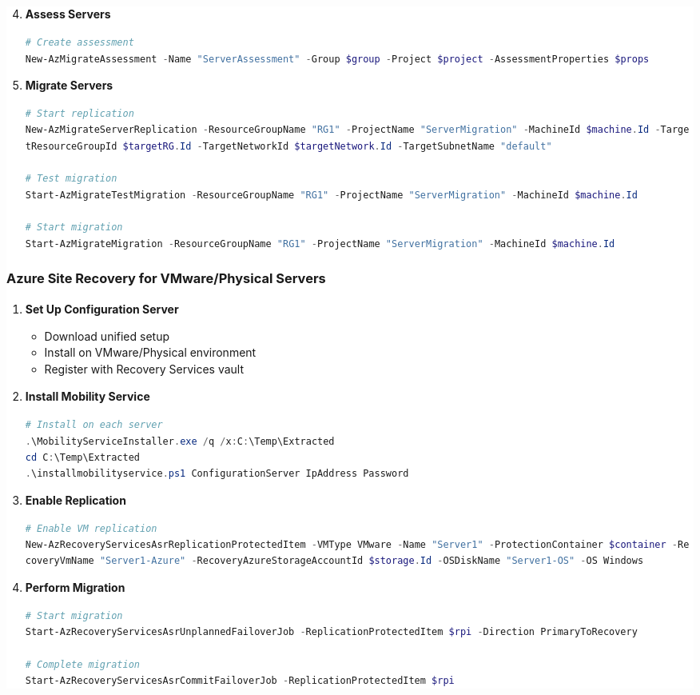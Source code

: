 4. **Assess Servers**
   ```powershell
   # Create assessment
   New-AzMigrateAssessment -Name "ServerAssessment" -Group $group -Project $project -AssessmentProperties $props
   ```

5. **Migrate Servers**
   ```powershell
   # Start replication
   New-AzMigrateServerReplication -ResourceGroupName "RG1" -ProjectName "ServerMigration" -MachineId $machine.Id -TargetResourceGroupId $targetRG.Id -TargetNetworkId $targetNetwork.Id -TargetSubnetName "default"
   
   # Test migration
   Start-AzMigrateTestMigration -ResourceGroupName "RG1" -ProjectName "ServerMigration" -MachineId $machine.Id
   
   # Start migration
   Start-AzMigrateMigration -ResourceGroupName "RG1" -ProjectName "ServerMigration" -MachineId $machine.Id
   ```

### Azure Site Recovery for VMware/Physical Servers
1. **Set Up Configuration Server**
   - Download unified setup
   - Install on VMware/Physical environment
   - Register with Recovery Services vault

2. **Install Mobility Service**
   ```powershell
   # Install on each server
   .\MobilityServiceInstaller.exe /q /x:C:\Temp\Extracted
   cd C:\Temp\Extracted
   .\installmobilityservice.ps1 ConfigurationServer IpAddress Password
   ```

3. **Enable Replication**
   ```powershell
   # Enable VM replication
   New-AzRecoveryServicesAsrReplicationProtectedItem -VMType VMware -Name "Server1" -ProtectionContainer $container -RecoveryVmName "Server1-Azure" -RecoveryAzureStorageAccountId $storage.Id -OSDiskName "Server1-OS" -OS Windows
   ```

4. **Perform Migration**
   ```powershell
   # Start migration
   Start-AzRecoveryServicesAsrUnplannedFailoverJob -ReplicationProtectedItem $rpi -Direction PrimaryToRecovery
   
   # Complete migration
   Start-AzRecoveryServicesAsrCommitFailoverJob -ReplicationProtectedItem $rpi
   ```
